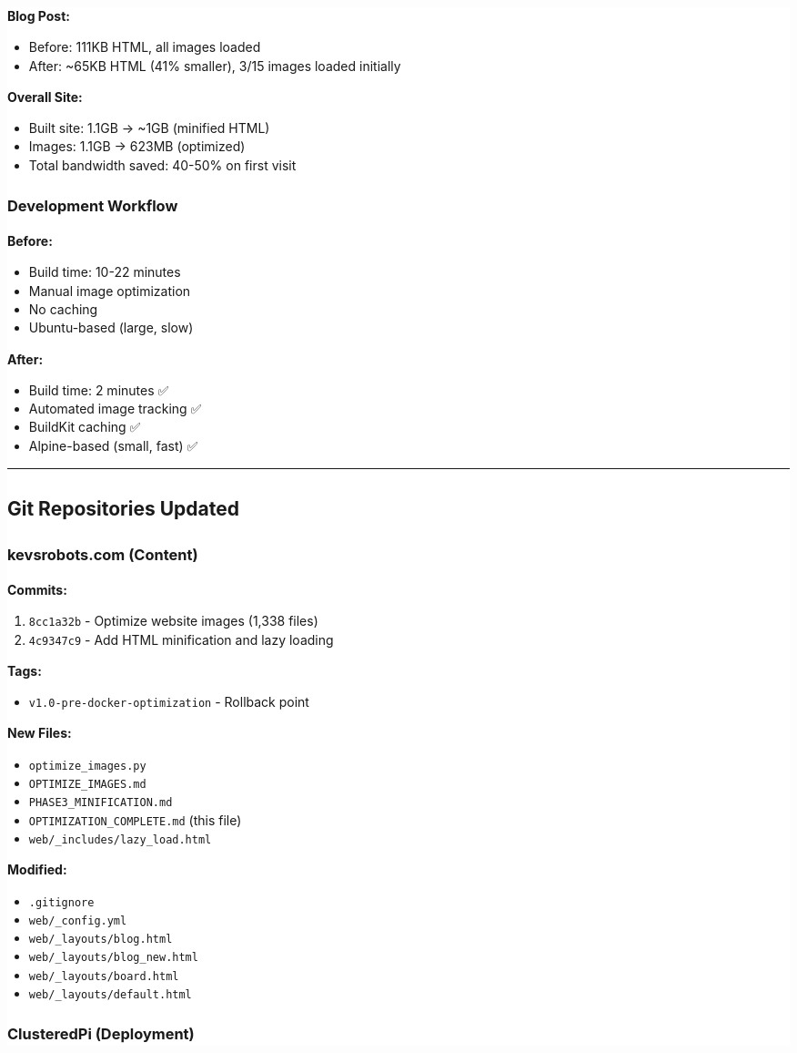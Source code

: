 **Blog Post:**
- Before: 111KB HTML, all images loaded
- After: ~65KB HTML (41% smaller), 3/15 images loaded initially

**Overall Site:**
- Built site: 1.1GB → ~1GB (minified HTML)
- Images: 1.1GB → 623MB (optimized)
- Total bandwidth saved: 40-50% on first visit

### Development Workflow

**Before:**
- Build time: 10-22 minutes
- Manual image optimization
- No caching
- Ubuntu-based (large, slow)

**After:**
- Build time: 2 minutes ✅
- Automated image tracking ✅
- BuildKit caching ✅
- Alpine-based (small, fast) ✅

---

## Git Repositories Updated

### kevsrobots.com (Content)

**Commits:**
1. `8cc1a32b` - Optimize website images (1,338 files)
2. `4c9347c9` - Add HTML minification and lazy loading

**Tags:**
- `v1.0-pre-docker-optimization` - Rollback point

**New Files:**
- `optimize_images.py`
- `OPTIMIZE_IMAGES.md`
- `PHASE3_MINIFICATION.md`
- `OPTIMIZATION_COMPLETE.md` (this file)
- `web/_includes/lazy_load.html`

**Modified:**
- `.gitignore`
- `web/_config.yml`
- `web/_layouts/blog.html`
- `web/_layouts/blog_new.html`
- `web/_layouts/board.html`
- `web/_layouts/default.html`

### ClusteredPi (Deployment)
